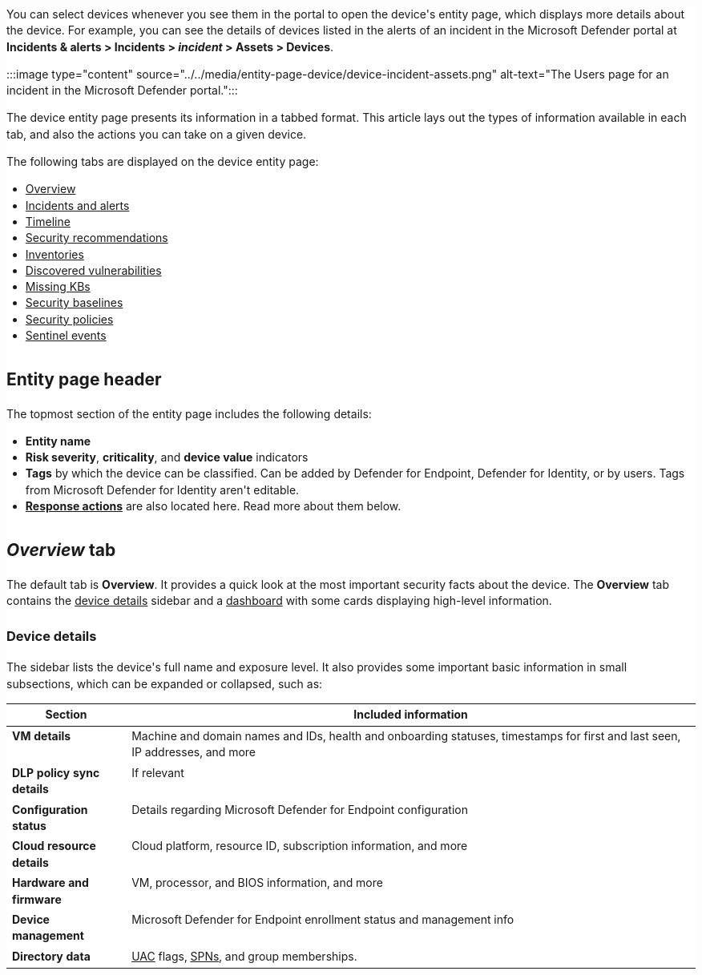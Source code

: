 You can select devices whenever you see them in the portal to open the device's entity page, which displays more details about the device. For example, you can see the details of devices listed in the alerts of an incident in the Microsoft Defender portal at **Incidents & alerts > Incidents > *incident* > Assets > Devices**.

:::image type="content" source="../../media/entity-page-device/device-incident-assets.png" alt-text="The Users page for an incident in the Microsoft Defender portal.":::

The device entity page presents its information in a tabbed format. This article lays out the types of information available in each tab, and also the actions you can take on a given device.

The following tabs are displayed on the device entity page:

- [Overview](#overview-tab)
- [Incidents and alerts](#incidents-and-alerts-tab)
- [Timeline](#timeline-tab)
- [Security recommendations](#security-recommendations-tab)
- [Inventories](#inventories-tab)
- [Discovered vulnerabilities](#discovered-vulnerabilities-tab)
- [Missing KBs](#missing-kbs-tab)
- [Security baselines](#missing-kbs-tab)
- [Security policies](#missing-kbs-tab)
- [Sentinel events](#sentinel-events-tab)

## Entity page header

The topmost section of the entity page includes the following details:

- **Entity name**
- **Risk severity**, **criticality**, and **device value** indicators
- **Tags** by which the device can be classified. Can be added by Defender for Endpoint, Defender for Identity, or by users. Tags from Microsoft Defender for Identity aren't editable.
- **[Response actions](#response-actions)** are also located here. Read more about them below.

## *Overview* tab

The default tab is **Overview**. It provides a quick look at the most important security facts about the device.
The **Overview** tab contains the [device details](#device-details) sidebar and a [dashboard](#dashboard) with some cards displaying high-level information.

### Device details

The sidebar lists the device's full name and exposure level. It also provides some important basic information in small subsections, which can be expanded or collapsed, such as:

| Section | Included information |
| ------- | -------------------- |
| **VM details** | Machine and domain names and IDs, health and onboarding statuses, timestamps for first and last seen, IP addresses, and more |
| **DLP policy sync details** | If relevant |
| **Configuration status** | Details regarding Microsoft Defender for Endpoint configuration |
| **Cloud resource details** | Cloud platform, resource ID, subscription information, and more |
| **Hardware and firmware** | VM, processor, and BIOS information, and more |
| **Device management** | Microsoft Defender for Endpoint enrollment status and management info |
| **Directory data** |  [UAC](/windows/security/identity-protection/user-account-control/user-account-control-overview) flags, [SPNs](/windows/win32/ad/service-principal-names), and group memberships. |

